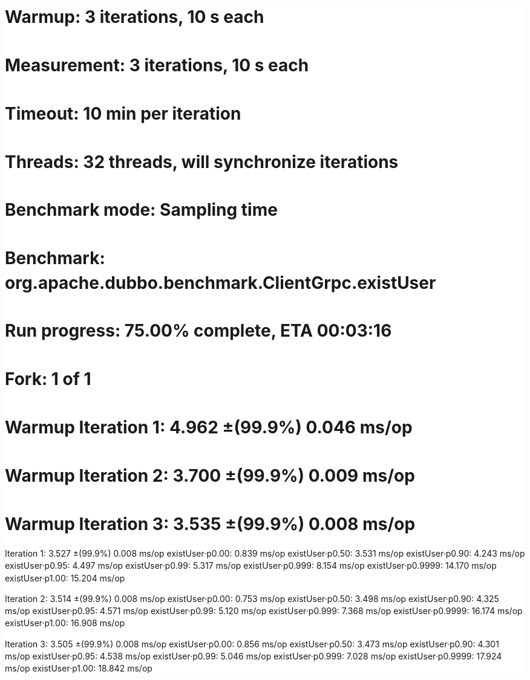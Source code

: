 # Warmup: 3 iterations, 10 s each
# Measurement: 3 iterations, 10 s each
# Timeout: 10 min per iteration
# Threads: 32 threads, will synchronize iterations
# Benchmark mode: Sampling time
# Benchmark: org.apache.dubbo.benchmark.ClientGrpc.existUser

# Run progress: 75.00% complete, ETA 00:03:16
# Fork: 1 of 1
# Warmup Iteration   1: 4.962 ±(99.9%) 0.046 ms/op
# Warmup Iteration   2: 3.700 ±(99.9%) 0.009 ms/op
# Warmup Iteration   3: 3.535 ±(99.9%) 0.008 ms/op
Iteration   1: 3.527 ±(99.9%) 0.008 ms/op
                 existUser·p0.00:   0.839 ms/op
                 existUser·p0.50:   3.531 ms/op
                 existUser·p0.90:   4.243 ms/op
                 existUser·p0.95:   4.497 ms/op
                 existUser·p0.99:   5.317 ms/op
                 existUser·p0.999:  8.154 ms/op
                 existUser·p0.9999: 14.170 ms/op
                 existUser·p1.00:   15.204 ms/op

Iteration   2: 3.514 ±(99.9%) 0.008 ms/op
                 existUser·p0.00:   0.753 ms/op
                 existUser·p0.50:   3.498 ms/op
                 existUser·p0.90:   4.325 ms/op
                 existUser·p0.95:   4.571 ms/op
                 existUser·p0.99:   5.120 ms/op
                 existUser·p0.999:  7.368 ms/op
                 existUser·p0.9999: 16.174 ms/op
                 existUser·p1.00:   16.908 ms/op

Iteration   3: 3.505 ±(99.9%) 0.008 ms/op
                 existUser·p0.00:   0.856 ms/op
                 existUser·p0.50:   3.473 ms/op
                 existUser·p0.90:   4.301 ms/op
                 existUser·p0.95:   4.538 ms/op
                 existUser·p0.99:   5.046 ms/op
                 existUser·p0.999:  7.028 ms/op
                 existUser·p0.9999: 17.924 ms/op
                 existUser·p1.00:   18.842 ms/op
